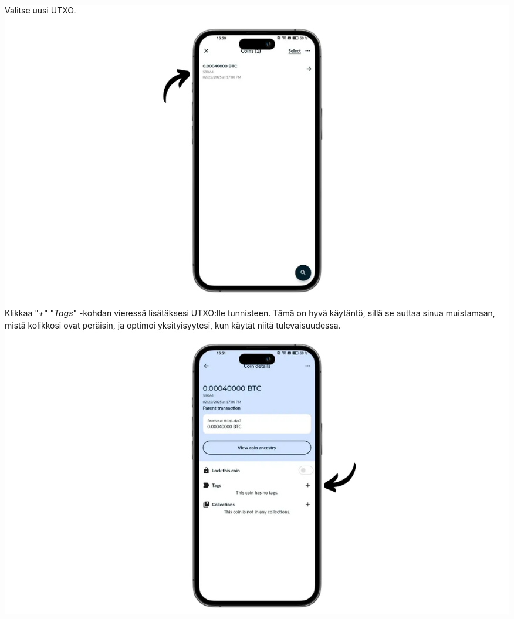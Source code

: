 Valitse uusi UTXO.

![Image](assets/fr/34.webp)

Klikkaa "*+*" "*Tags*" -kohdan vieressä lisätäksesi UTXO:lle tunnisteen. Tämä on hyvä käytäntö, sillä se auttaa sinua muistamaan, mistä kolikkosi ovat peräisin, ja optimoi yksityisyytesi, kun käytät niitä tulevaisuudessa.

![Image](assets/fr/35.webp)
